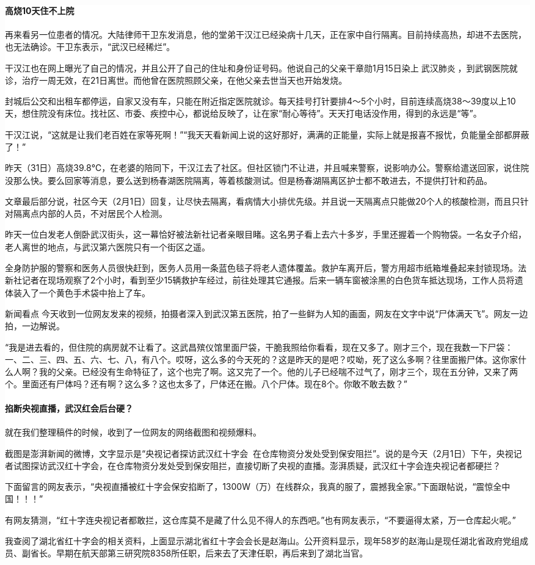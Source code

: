 <h4>
 高烧10天住不上院
</h4>
<p>
 再来看另一位患者的情况。大陆律师干卫东发消息，他的堂弟干汉江已经染病十几天，正在家中自行隔离。目前持续高热，却进不去医院，也无法确诊。干卫东表示，“武汉已经稀烂”。
</p>
<p>
 干汉江也在网上曝光了自己的情况，并且公开了自己的住址和身份证号码。他说自己的父亲干章勋1月15日染上
 <ok href="https://www.epochtimes.com/gb/tag/%E6%AD%A6%E6%B1%89%E8%82%BA%E7%82%8E.html">
  武汉肺炎
 </ok>
 ，到武钢医院就诊，治疗一周无效，在21日离世。而他曾在医院照顾父亲，在他父亲去世当天也开始发烧。
</p>
<p>
 封城后公交和出租车都停运，自家又没有车，只能在附近指定医院就诊。每天挂号打针要排4～5个小时，目前连续高烧38～39度以上10天，想住院没有床位。找社区、市委、疾控中心，都说给反映了，让在家“耐心等待”。天天打电话没作用，得到的永远是“等”。
</p>
<p>
 干汉江说，“这就是让我们老百姓在家等死啊！”“我天天看新闻上说的这好那好，满满的正能量，实际上就是报喜不报忧，负能量全部都屏蔽了！”
</p>
<p>
 昨天（31日）高烧39.8℃，在老婆的陪同下，干汉江去了社区。但社区锁门不让进，并且喊来警察，说影响办公。警察给遣送回家，说住院没那么快。要么回家等消息，要么送到杨春湖医院隔离，等着核酸测试。但是杨春湖隔离区护士都不敢进去，不提供打针和药品。
</p>
<p>
 文章最后部分说，社区今天（2月1日）回复，让尽快去隔离，看病情大小排优先级。并且说一天隔离点只能做20个人的核酸检测，而且只针对隔离点内部的人员，不对居民个人检测。
</p>
<p>
 昨天一位白发老人倒卧武汉街头，这一幕恰好被法新社记者亲眼目睹。这名男子看上去六十多岁，手里还握着一个购物袋。一名女子介绍，老人离世的地点，与武汉第六医院只有一个街区之遥。
</p>
<p>
 全身防护服的警察和医务人员很快赶到，医务人员用一条蓝色毯子将老人遗体覆盖。救护车离开后，警方用超市纸箱堆叠起来封锁现场。法新社记者在现场观察了2个小时，看到至少15辆救护车经过，前往处理其它通报。后来一辆车窗被涂黑的白色货车抵达现场，工作人员将遗体装入了一个黄色手术袋中抬上了车。
</p>
<p>
 <ok href="https://www.epochtimes.com/gb/tag/%E6%96%B0%E9%97%BB%E7%9C%8B%E7%82%B9.html">
  新闻看点
 </ok>
 今天收到一位网友发来的视频，拍摄者深入到武汉第五医院，拍了一些鲜为人知的画面，网友在文字中说“尸体满天飞”。网友一边拍，一边解说。
</p>
<p>
 “我是进去看的，但住院的病房就不让看了。这武昌殡仪馆里面尸袋，干脆我照给你看看，现在又多了。刚才三个，现在我数一下尸袋：一、二、三、四、五、六、七、八，有八个。哎呀，这么多的今天死的？这是昨天的是吧？哎呦，死了这么多啊？往里面搬尸体。这你家什么人啊？我的父亲。已经没有生命特征了，这个也完了啊。这又完了一个。他的儿子已经喘不过气了，刚才三个，现在五分钟，又来了两个。里面还有尸体吗？还有啊？这么多？这也太多了，尸体还在搬。八个尸体。现在8个。你敢不敢去数？”
</p>
<h4>
 掐断央视直播，武汉红会后台硬？
</h4>
<p>
 就在我们整理稿件的时候，收到了一位网友的网络截图和视频爆料。
</p>
<p>
 截图是澎湃新闻的微博，文字显示是“央视记者探访武汉红十字会  在仓库物资分发处受到保安阻拦”。说的是今天（2月1日）下午，央视记者试图探访武汉红十字会，在仓库物资分发处受到保安阻拦，直接切断了央视的直播。澎湃质疑，武汉红十字会连央视记者都硬拦？
</p>
<p>
 下面留言的网友表示，“央视直播被红十字会保安掐断了，1300W（万）在线群众，我真的服了，震撼我全家。”下面跟帖说，“震惊全中国！！！”
</p>
<p>
 有网友猜测，“红十字连央视记者都敢拦，这仓库莫不是藏了什么见不得人的东西吧。”也有网友表示，“不要逼得太紧，万一仓库起火呢。”
</p>
<p>
 我查阅了湖北省红十字会的相关资料，上面显示湖北省红十字会会长是赵海山。公开资料显示，现年58岁的赵海山是现任湖北省政府党组成员、副省长。早期在航天部第三研究院8358所任职，后来去了天津任职，再后来到了湖北当官。